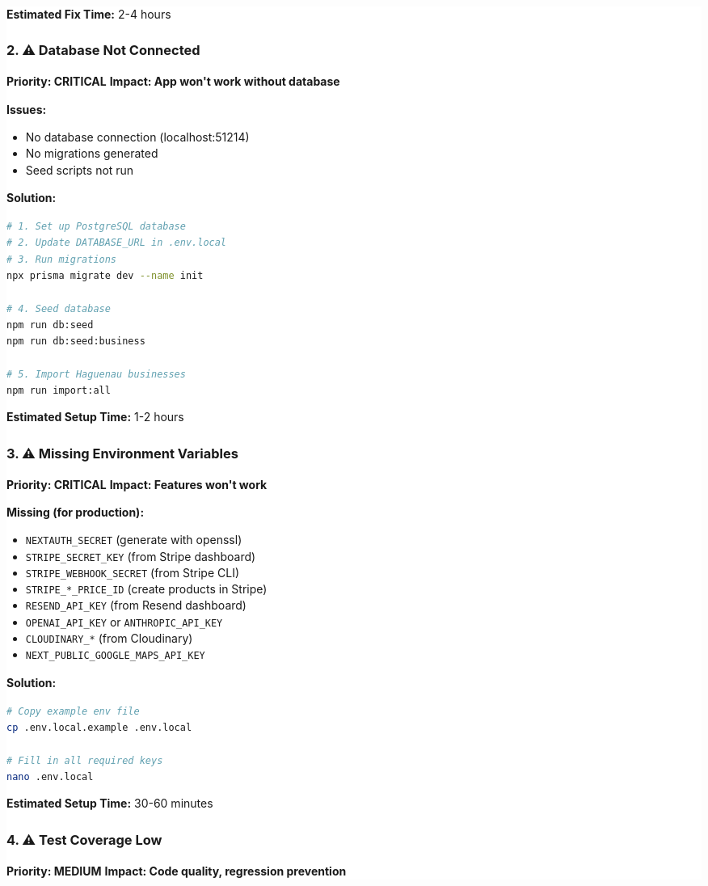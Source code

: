 **Estimated Fix Time:** 2-4 hours

### 2. ⚠️ Database Not Connected
**Priority: CRITICAL**
**Impact: App won't work without database**

**Issues:**
- No database connection (localhost:51214)
- No migrations generated
- Seed scripts not run

**Solution:**
```bash
# 1. Set up PostgreSQL database
# 2. Update DATABASE_URL in .env.local
# 3. Run migrations
npx prisma migrate dev --name init

# 4. Seed database
npm run db:seed
npm run db:seed:business

# 5. Import Haguenau businesses
npm run import:all
```

**Estimated Setup Time:** 1-2 hours

### 3. ⚠️ Missing Environment Variables
**Priority: CRITICAL**
**Impact: Features won't work**

**Missing (for production):**
- `NEXTAUTH_SECRET` (generate with openssl)
- `STRIPE_SECRET_KEY` (from Stripe dashboard)
- `STRIPE_WEBHOOK_SECRET` (from Stripe CLI)
- `STRIPE_*_PRICE_ID` (create products in Stripe)
- `RESEND_API_KEY` (from Resend dashboard)
- `OPENAI_API_KEY` or `ANTHROPIC_API_KEY`
- `CLOUDINARY_*` (from Cloudinary)
- `NEXT_PUBLIC_GOOGLE_MAPS_API_KEY`

**Solution:**
```bash
# Copy example env file
cp .env.local.example .env.local

# Fill in all required keys
nano .env.local
```

**Estimated Setup Time:** 30-60 minutes

### 4. ⚠️ Test Coverage Low
**Priority: MEDIUM**
**Impact: Code quality, regression prevention**
